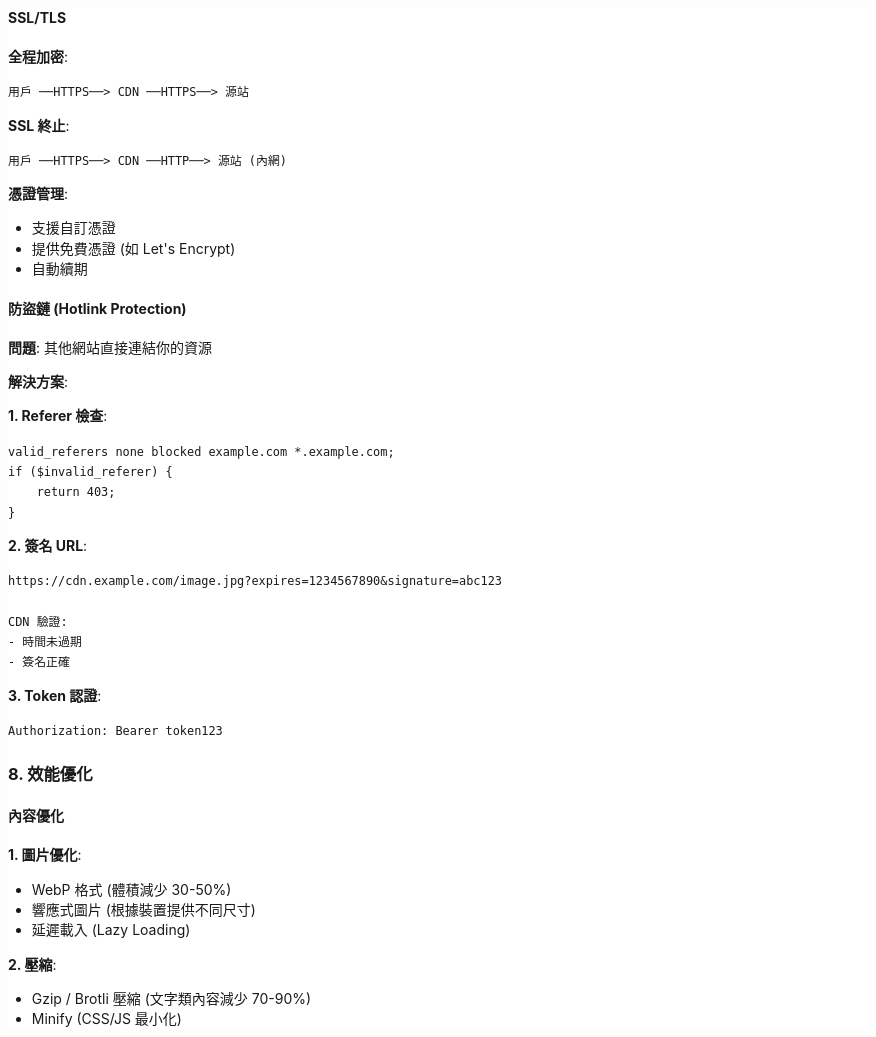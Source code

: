 #### SSL/TLS

**全程加密**:
```
用戶 ──HTTPS──> CDN ──HTTPS──> 源站
```

**SSL 終止**:
```
用戶 ──HTTPS──> CDN ──HTTP──> 源站 (內網)
```

**憑證管理**:
- 支援自訂憑證
- 提供免費憑證 (如 Let's Encrypt)
- 自動續期

#### 防盜鏈 (Hotlink Protection)

**問題**: 其他網站直接連結你的資源

**解決方案**:

**1. Referer 檢查**:
```nginx
valid_referers none blocked example.com *.example.com;
if ($invalid_referer) {
    return 403;
}
```

**2. 簽名 URL**:
```
https://cdn.example.com/image.jpg?expires=1234567890&signature=abc123

CDN 驗證:
- 時間未過期
- 簽名正確
```

**3. Token 認證**:
```
Authorization: Bearer token123
```

### 8. 效能優化

#### 內容優化

**1. 圖片優化**:
- WebP 格式 (體積減少 30-50%)
- 響應式圖片 (根據裝置提供不同尺寸)
- 延遲載入 (Lazy Loading)

**2. 壓縮**:
- Gzip / Brotli 壓縮 (文字類內容減少 70-90%)
- Minify (CSS/JS 最小化)
